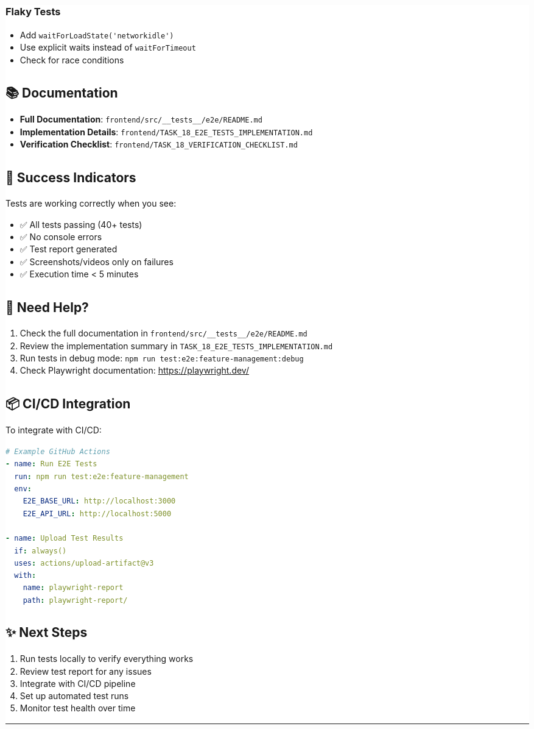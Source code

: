 ### Flaky Tests
- Add `waitForLoadState('networkidle')`
- Use explicit waits instead of `waitForTimeout`
- Check for race conditions

## 📚 Documentation

- **Full Documentation**: `frontend/src/__tests__/e2e/README.md`
- **Implementation Details**: `frontend/TASK_18_E2E_TESTS_IMPLEMENTATION.md`
- **Verification Checklist**: `frontend/TASK_18_VERIFICATION_CHECKLIST.md`

## 🎉 Success Indicators

Tests are working correctly when you see:
- ✅ All tests passing (40+ tests)
- ✅ No console errors
- ✅ Test report generated
- ✅ Screenshots/videos only on failures
- ✅ Execution time < 5 minutes

## 🚨 Need Help?

1. Check the full documentation in `frontend/src/__tests__/e2e/README.md`
2. Review the implementation summary in `TASK_18_E2E_TESTS_IMPLEMENTATION.md`
3. Run tests in debug mode: `npm run test:e2e:feature-management:debug`
4. Check Playwright documentation: https://playwright.dev/

## 📦 CI/CD Integration

To integrate with CI/CD:

```yaml
# Example GitHub Actions
- name: Run E2E Tests
  run: npm run test:e2e:feature-management
  env:
    E2E_BASE_URL: http://localhost:3000
    E2E_API_URL: http://localhost:5000

- name: Upload Test Results
  if: always()
  uses: actions/upload-artifact@v3
  with:
    name: playwright-report
    path: playwright-report/
```

## ✨ Next Steps

1. Run tests locally to verify everything works
2. Review test report for any issues
3. Integrate with CI/CD pipeline
4. Set up automated test runs
5. Monitor test health over time

---